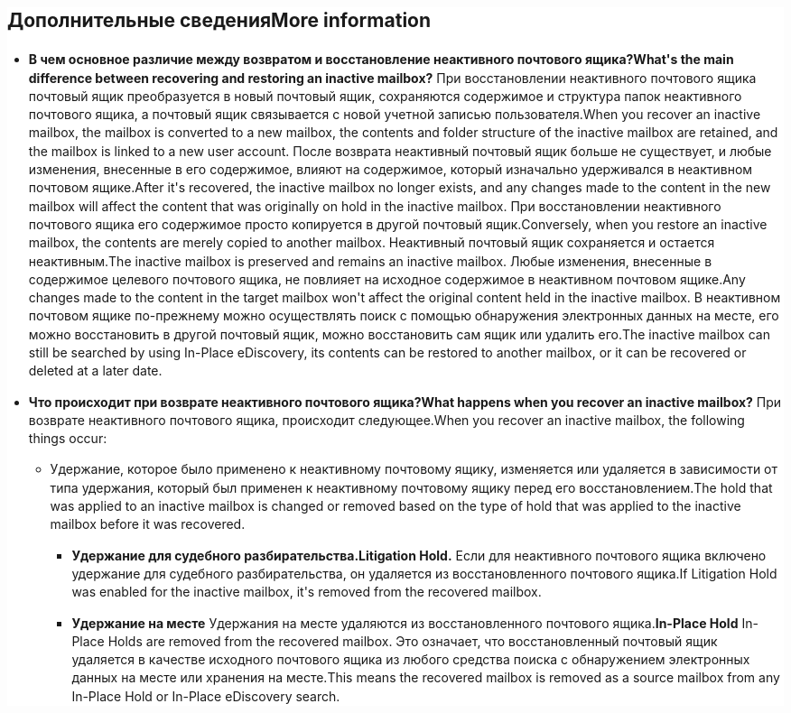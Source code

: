 ## <a name="more-information"></a><span data-ttu-id="726ff-133">Дополнительные сведения</span><span class="sxs-lookup"><span data-stu-id="726ff-133">More information</span></span>

- <span data-ttu-id="726ff-134">**В чем основное различие между возвратом и восстановление неактивного почтового ящика?**</span><span class="sxs-lookup"><span data-stu-id="726ff-134">**What's the main difference between recovering and restoring an inactive mailbox?**</span></span> <span data-ttu-id="726ff-135">При восстановлении неактивного почтового ящика почтовый ящик преобразуется в новый почтовый ящик, сохраняются содержимое и структура папок неактивного почтового ящика, а почтовый ящик связывается с новой учетной записью пользователя.</span><span class="sxs-lookup"><span data-stu-id="726ff-135">When you recover an inactive mailbox, the mailbox is converted to a new mailbox, the contents and folder structure of the inactive mailbox are retained, and the mailbox is linked to a new user account.</span></span> <span data-ttu-id="726ff-136">После возврата неактивный почтовый ящик больше не существует, и любые изменения, внесенные в его содержимое, влияют на содержимое, который изначально удерживался в неактивном почтовом ящике.</span><span class="sxs-lookup"><span data-stu-id="726ff-136">After it's recovered, the inactive mailbox no longer exists, and any changes made to the content in the new mailbox will affect the content that was originally on hold in the inactive mailbox.</span></span> <span data-ttu-id="726ff-137">При восстановлении неактивного почтового ящика его содержимое просто копируется в другой почтовый ящик.</span><span class="sxs-lookup"><span data-stu-id="726ff-137">Conversely, when you restore an inactive mailbox, the contents are merely copied to another mailbox.</span></span> <span data-ttu-id="726ff-138">Неактивный почтовый ящик сохраняется и остается неактивным.</span><span class="sxs-lookup"><span data-stu-id="726ff-138">The inactive mailbox is preserved and remains an inactive mailbox.</span></span> <span data-ttu-id="726ff-139">Любые изменения, внесенные в содержимое целевого почтового ящика, не повлияет на исходное содержимое в неактивном почтовом ящике.</span><span class="sxs-lookup"><span data-stu-id="726ff-139">Any changes made to the content in the target mailbox won't affect the original content held in the inactive mailbox.</span></span> <span data-ttu-id="726ff-140">В неактивном почтовом ящике по-прежнему можно осуществлять поиск с помощью обнаружения электронных данных на месте, его можно восстановить в другой почтовый ящик, можно восстановить сам ящик или удалить его.</span><span class="sxs-lookup"><span data-stu-id="726ff-140">The inactive mailbox can still be searched by using In-Place eDiscovery, its contents can be restored to another mailbox, or it can be recovered or deleted at a later date.</span></span> 

- <span data-ttu-id="726ff-141">**Что происходит при возврате неактивного почтового ящика?**</span><span class="sxs-lookup"><span data-stu-id="726ff-141">**What happens when you recover an inactive mailbox?**</span></span> <span data-ttu-id="726ff-142">При возврате неактивного почтового ящика, происходит следующее.</span><span class="sxs-lookup"><span data-stu-id="726ff-142">When you recover an inactive mailbox, the following things occur:</span></span> 

   - <span data-ttu-id="726ff-143">Удержание, которое было применено к неактивному почтовому ящику, изменяется или удаляется в зависимости от типа удержания, который был применен к неактивному почтовому ящику перед его восстановлением.</span><span class="sxs-lookup"><span data-stu-id="726ff-143">The hold that was applied to an inactive mailbox is changed or removed based on the type of hold that was applied to the inactive mailbox before it was recovered.</span></span>
  
     - <span data-ttu-id="726ff-144">**Удержание для судебного разбирательства.**</span><span class="sxs-lookup"><span data-stu-id="726ff-144">**Litigation Hold.**</span></span> <span data-ttu-id="726ff-145">Если для неактивного почтового ящика включено удержание для судебного разбирательства, он удаляется из восстановленного почтового ящика.</span><span class="sxs-lookup"><span data-stu-id="726ff-145">If Litigation Hold was enabled for the inactive mailbox, it's removed from the recovered mailbox.</span></span>
  
     - <span data-ttu-id="726ff-146">**Удержание на месте** Удержания на месте удаляются из восстановленного почтового ящика.</span><span class="sxs-lookup"><span data-stu-id="726ff-146">**In-Place Hold** In-Place Holds are removed from the recovered mailbox.</span></span> <span data-ttu-id="726ff-147">Это означает, что восстановленный почтовый ящик удаляется в качестве исходного почтового ящика из любого средства поиска с обнаружением электронных данных на месте или хранения на месте.</span><span class="sxs-lookup"><span data-stu-id="726ff-147">This means the recovered mailbox is removed as a source mailbox from any In-Place Hold or In-Place eDiscovery search.</span></span>
     